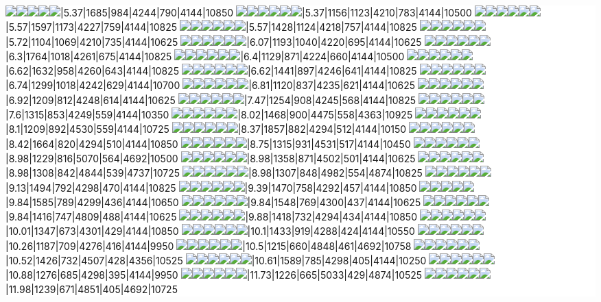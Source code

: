![](/item/6672.png)![](/item/3142.png)![](/item/3095.png)![](/item/1055.png)![](/item/1038.png)|5.37|1685|984|4244|790|4144|10850
![](/item/3124.png)![](/item/3095.png)![](/item/3115.png)![](/item/1001.png)![](/item/1055.png)![](/item/1036.png)|5.37|1156|1123|4210|783|4144|10500
![](/item/3124.png)![](/item/3095.png)![](/item/3033.png)![](/item/1001.png)![](/item/1055.png)![](/item/1037.png)|5.57|1597|1173|4227|759|4144|10825
![](/item/3124.png)![](/item/3095.png)![](/item/6676.png)![](/item/1001.png)![](/item/1055.png)![](/item/1037.png)|5.57|1428|1124|4218|757|4144|10825
![](/item/3124.png)![](/item/3085.png)![](/item/3095.png)![](/item/1001.png)![](/item/1055.png)![](/item/1037.png)|5.72|1104|1069|4210|735|4144|10625
![](/item/3124.png)![](/item/3095.png)![](/item/3046.png)![](/item/1001.png)![](/item/1055.png)![](/item/1037.png)|6.07|1193|1040|4220|695|4144|10625
![](/item/3095.png)![](/item/3091.png)![](/item/3036.png)![](/item/1001.png)![](/item/1055.png)![](/item/1037.png)|6.3|1764|1018|4261|675|4144|10825
![](/item/3095.png)![](/item/3091.png)![](/item/3115.png)![](/item/1001.png)![](/item/1055.png)![](/item/1036.png)|6.4|1129|871|4224|660|4144|10500
![](/item/3095.png)![](/item/3091.png)![](/item/3033.png)![](/item/1001.png)![](/item/1055.png)![](/item/1037.png)|6.62|1632|958|4260|643|4144|10825
![](/item/3095.png)![](/item/3091.png)![](/item/6676.png)![](/item/1001.png)![](/item/1055.png)![](/item/1037.png)|6.62|1441|897|4246|641|4144|10825
![](/item/3095.png)![](/item/3091.png)![](/item/6671.png)![](/item/1001.png)![](/item/1055.png)![](/item/1036.png)|6.74|1299|1018|4242|629|4144|10700
![](/item/3095.png)![](/item/3091.png)![](/item/3085.png)![](/item/1001.png)![](/item/1055.png)![](/item/1037.png)|6.81|1120|837|4235|621|4144|10625
![](/item/3095.png)![](/item/3091.png)![](/item/3046.png)![](/item/1001.png)![](/item/1055.png)![](/item/1037.png)|6.92|1209|812|4248|614|4144|10625
![](/item/3095.png)![](/item/3091.png)![](/item/3094.png)![](/item/1001.png)![](/item/1055.png)![](/item/1037.png)|7.47|1254|908|4245|568|4144|10825
![](/item/3095.png)![](/item/3091.png)![](/item/3006.png)![](/item/1055.png)![](/item/1038.png)![](/item/1038.png)|7.6|1315|853|4249|559|4144|10350
![](/item/3095.png)![](/item/3091.png)![](/item/6692.png)![](/item/1001.png)![](/item/1055.png)![](/item/1037.png)|8.02|1468|900|4475|558|4363|10925
![](/item/3095.png)![](/item/3046.png)![](/item/3153.png)![](/item/1001.png)![](/item/1055.png)![](/item/1037.png)|8.1|1209|892|4530|559|4144|10725
![](/item/3095.png)![](/item/3006.png)![](/item/3036.png)![](/item/1055.png)![](/item/1038.png)![](/item/1038.png)|8.37|1857|882|4294|512|4144|10150
![](/item/3095.png)![](/item/3046.png)![](/item/3033.png)![](/item/1001.png)![](/item/1055.png)![](/item/1038.png)|8.42|1664|820|4294|510|4144|10850
![](/item/3095.png)![](/item/3006.png)![](/item/3153.png)![](/item/1055.png)![](/item/1038.png)![](/item/1038.png)|8.75|1315|931|4531|517|4144|10450
![](/item/3095.png)![](/item/3091.png)![](/item/6630.png)![](/item/1001.png)![](/item/1055.png)![](/item/1036.png)|8.98|1229|816|5070|564|4692|10500
![](/item/3095.png)![](/item/3091.png)![](/item/3156.png)![](/item/1001.png)![](/item/1055.png)![](/item/1037.png)|8.98|1358|871|4502|501|4144|10625
![](/item/3095.png)![](/item/3091.png)![](/item/3814.png)![](/item/1001.png)![](/item/1055.png)![](/item/1037.png)|8.98|1308|842|4844|539|4737|10725
![](/item/3095.png)![](/item/3091.png)![](/item/3181.png)![](/item/1001.png)![](/item/1055.png)![](/item/1037.png)|8.98|1307|848|4982|554|4874|10825
![](/item/3095.png)![](/item/3046.png)![](/item/3031.png)![](/item/1001.png)![](/item/1055.png)![](/item/1037.png)|9.13|1494|792|4298|470|4144|10825
![](/item/3095.png)![](/item/3046.png)![](/item/6676.png)![](/item/1001.png)![](/item/1055.png)![](/item/1038.png)|9.39|1470|758|4292|457|4144|10850
![](/item/3095.png)![](/item/3046.png)![](/item/3142.png)![](/item/1055.png)![](/item/1038.png)|9.84|1585|789|4299|436|4144|10650
![](/item/3095.png)![](/item/3046.png)![](/item/6694.png)![](/item/1001.png)![](/item/1055.png)![](/item/1037.png)|9.84|1548|769|4300|437|4144|10625
![](/item/3095.png)![](/item/3046.png)![](/item/3072.png)![](/item/1001.png)![](/item/1055.png)![](/item/1037.png)|9.84|1416|747|4809|488|4144|10625
![](/item/3095.png)![](/item/3046.png)![](/item/6696.png)![](/item/1001.png)![](/item/1055.png)![](/item/1038.png)|9.88|1418|732|4294|434|4144|10850
![](/item/3095.png)![](/item/3046.png)![](/item/3087.png)![](/item/1001.png)![](/item/1055.png)![](/item/1038.png)|10.01|1347|673|4301|429|4144|10850
![](/item/3095.png)![](/item/3006.png)![](/item/6671.png)![](/item/1055.png)![](/item/1038.png)![](/item/1038.png)|10.1|1433|919|4288|424|4144|10550
![](/item/3095.png)![](/item/3085.png)![](/item/3006.png)![](/item/1055.png)![](/item/1038.png)![](/item/1038.png)|10.26|1187|709|4276|416|4144|9950
![](/item/3095.png)![](/item/3046.png)![](/item/3078.png)![](/item/1001.png)![](/item/1055.png)![](/item/1037.png)|10.5|1215|660|4848|461|4692|10758
![](/item/3095.png)![](/item/3046.png)![](/item/6692.png)![](/item/1001.png)![](/item/1055.png)![](/item/1037.png)|10.52|1426|732|4507|428|4356|10525
![](/item/3095.png)![](/item/3006.png)![](/item/3142.png)![](/item/1055.png)![](/item/1038.png)![](/item/1038.png)|10.61|1589|785|4298|405|4144|10250
![](/item/3095.png)![](/item/3006.png)![](/item/3046.png)![](/item/1055.png)![](/item/1038.png)![](/item/1038.png)|10.88|1276|685|4298|395|4144|9950
![](/item/3095.png)![](/item/3046.png)![](/item/3071.png)![](/item/1001.png)![](/item/1055.png)![](/item/1037.png)|11.73|1226|665|5033|429|4874|10525
![](/item/3095.png)![](/item/3046.png)![](/item/6632.png)![](/item/1001.png)![](/item/1055.png)![](/item/1037.png)|11.98|1239|671|4851|405|4692|10725